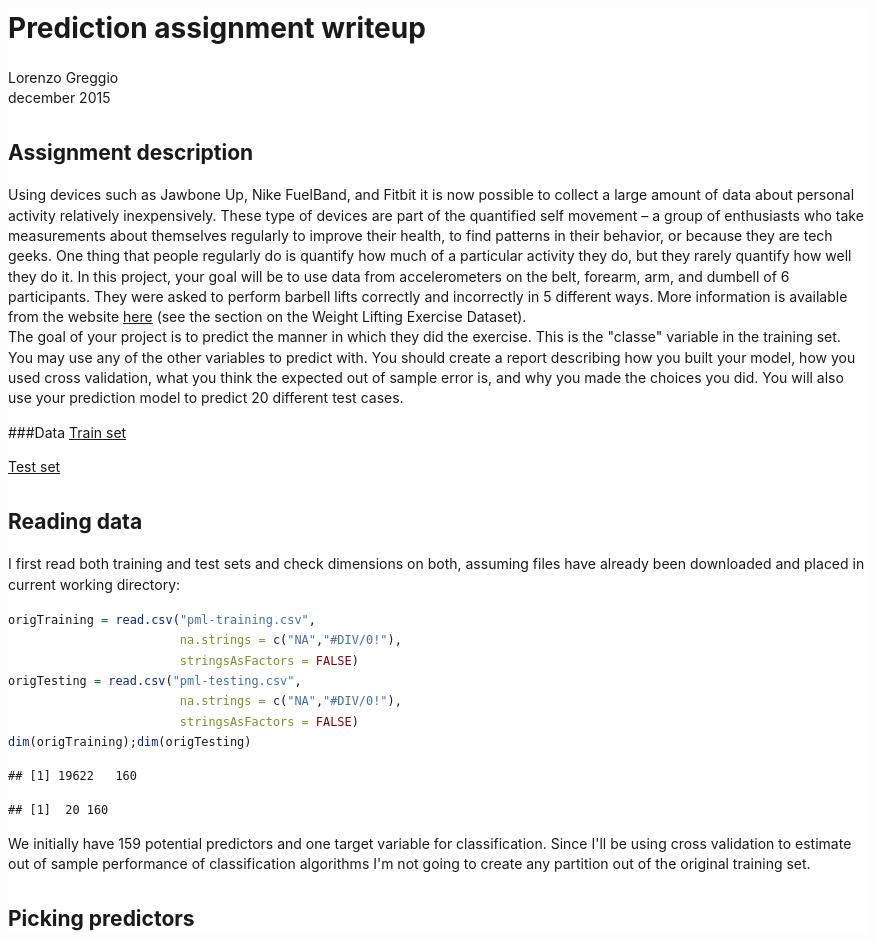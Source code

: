 # Prediction assignment writeup
Lorenzo Greggio  
december 2015  
## Assignment description
Using devices such as Jawbone Up, Nike FuelBand, and Fitbit it is now possible to collect a large amount of data about personal activity relatively inexpensively. These type of devices are part of the quantified self movement – a group of enthusiasts who take measurements about themselves regularly to improve their health, to find patterns in their behavior, or because they are tech geeks. One thing that people regularly do is quantify how much of a particular activity they do, but they rarely quantify how well they do it. In this project, your goal will be to use data from accelerometers on the belt, forearm, arm, and dumbell of 6 participants. They were asked to perform barbell lifts correctly and incorrectly in 5 different ways. More information is available from the website [here](http://groupware.les.inf.puc-rio.br/har) (see the section on the Weight Lifting Exercise Dataset).  
The goal of your project is to predict the manner in which they did the exercise. This is the "classe" variable in the training set. You may use any of the other variables to predict with. You should create a report describing how you built your model, how you used cross validation, what you think the expected out of sample error is, and why you made the choices you did. You will also use your prediction model to predict 20 different test cases.

###Data
[Train set](https://d396qusza40orc.cloudfront.net/predmachlearn/pml-training.csv)  

[Test set](https://d396qusza40orc.cloudfront.net/predmachlearn/pml-testing.csv)

## Reading data

I first read both training and test sets and check dimensions on both, assuming files have already been downloaded and placed in current working directory:

```r
origTraining = read.csv("pml-training.csv",
                        na.strings = c("NA","#DIV/0!"),
                        stringsAsFactors = FALSE)
origTesting = read.csv("pml-testing.csv",
                        na.strings = c("NA","#DIV/0!"),
                        stringsAsFactors = FALSE)
dim(origTraining);dim(origTesting)
```

```
## [1] 19622   160
```

```
## [1]  20 160
```


We initially have 159 potential predictors and one target variable for classification. Since I'll be using cross validation to estimate out of sample performance of classification algorithms I'm not going to create any partition out of the original training set.

## Picking predictors  
